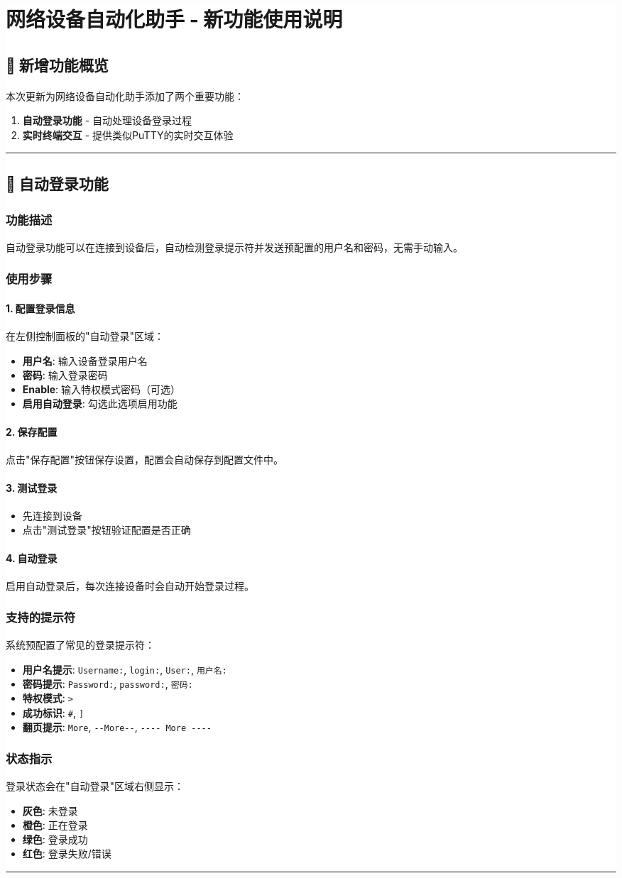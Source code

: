 # 网络设备自动化助手 - 新功能使用说明

## 🚀 新增功能概览

本次更新为网络设备自动化助手添加了两个重要功能：

1. **自动登录功能** - 自动处理设备登录过程
2. **实时终端交互** - 提供类似PuTTY的实时交互体验

---

## 🔐 自动登录功能

### 功能描述
自动登录功能可以在连接到设备后，自动检测登录提示符并发送预配置的用户名和密码，无需手动输入。

### 使用步骤

#### 1. 配置登录信息
在左侧控制面板的"自动登录"区域：
- **用户名**: 输入设备登录用户名
- **密码**: 输入登录密码
- **Enable**: 输入特权模式密码（可选）
- **启用自动登录**: 勾选此选项启用功能

#### 2. 保存配置
点击"保存配置"按钮保存设置，配置会自动保存到配置文件中。

#### 3. 测试登录
- 先连接到设备
- 点击"测试登录"按钮验证配置是否正确

#### 4. 自动登录
启用自动登录后，每次连接设备时会自动开始登录过程。

### 支持的提示符
系统预配置了常见的登录提示符：
- **用户名提示**: `Username:`, `login:`, `User:`, `用户名:`
- **密码提示**: `Password:`, `password:`, `密码:`
- **特权模式**: `>`
- **成功标识**: `#`, `]`
- **翻页提示**: `More`, `--More--`, `---- More ----`

### 状态指示
登录状态会在"自动登录"区域右侧显示：
- **灰色**: 未登录
- **橙色**: 正在登录
- **绿色**: 登录成功
- **红色**: 登录失败/错误

---